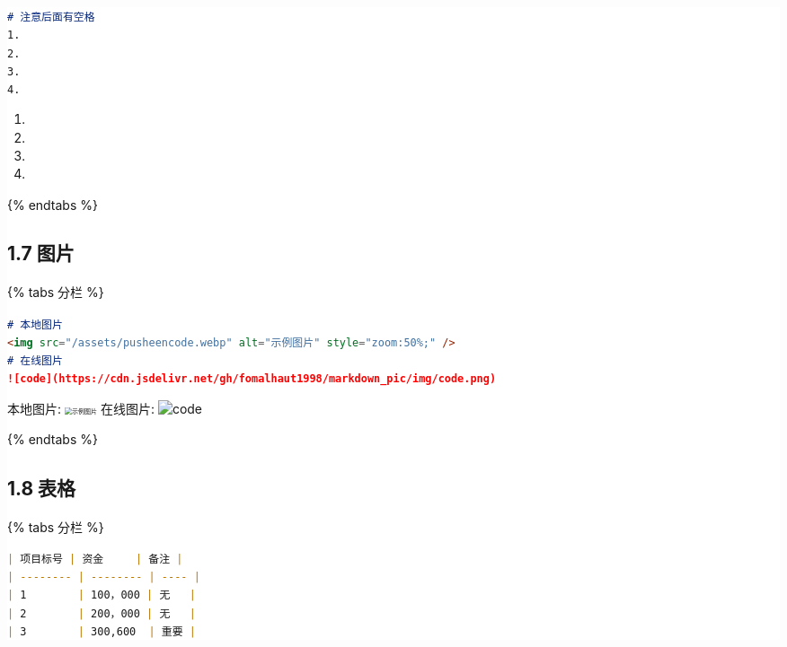 

```Markdown
# 注意后面有空格
1.
2.
3.
4.
```





1.
2.
3.
4. 

{% endtabs %}

## 1.7 图片

{% tabs 分栏 %}



```Markdown
# 本地图片
<img src="/assets/pusheencode.webp" alt="示例图片" style="zoom:50%;" />
# 在线图片
![code](https://cdn.jsdelivr.net/gh/fomalhaut1998/markdown_pic/img/code.png)
```





本地图片:
<img src="/assets/pusheencode.webp" alt="示例图片" style="zoom:50%;" />
在线图片:
![code](https://cdn.jsdelivr.net/gh/fomalhaut1998/markdown_pic/img/code.png)



{% endtabs %}

## 1.8 表格

{% tabs 分栏 %}



```Markdown
| 项目标号 | 资金     | 备注 |
| -------- | -------- | ---- |
| 1        | 100，000 | 无   |
| 2        | 200，000 | 无   |
| 3        | 300,600  | 重要 |
```
